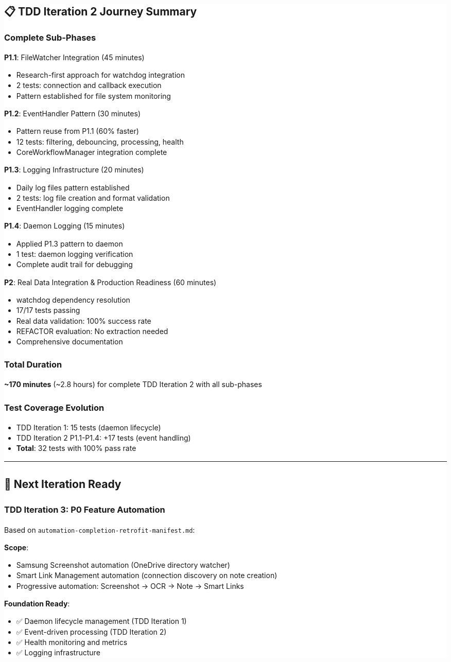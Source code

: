 
## 📋 TDD Iteration 2 Journey Summary

### Complete Sub-Phases
**P1.1**: FileWatcher Integration (45 minutes)
- Research-first approach for watchdog integration
- 2 tests: connection and callback execution
- Pattern established for file system monitoring

**P1.2**: EventHandler Pattern (30 minutes)
- Pattern reuse from P1.1 (60% faster)
- 12 tests: filtering, debouncing, processing, health
- CoreWorkflowManager integration complete

**P1.3**: Logging Infrastructure (20 minutes)
- Daily log files pattern established
- 2 tests: log file creation and format validation
- EventHandler logging complete

**P1.4**: Daemon Logging (15 minutes)
- Applied P1.3 pattern to daemon
- 1 test: daemon logging verification
- Complete audit trail for debugging

**P2**: Real Data Integration & Production Readiness (60 minutes)
- watchdog dependency resolution
- 17/17 tests passing
- Real data validation: 100% success rate
- REFACTOR evaluation: No extraction needed
- Comprehensive documentation

### Total Duration
**~170 minutes** (~2.8 hours) for complete TDD Iteration 2 with all sub-phases

### Test Coverage Evolution
- TDD Iteration 1: 15 tests (daemon lifecycle)
- TDD Iteration 2 P1.1-P1.4: +17 tests (event handling)
- **Total**: 32 tests with 100% pass rate

---

## 🎯 Next Iteration Ready

### TDD Iteration 3: P0 Feature Automation
Based on `automation-completion-retrofit-manifest.md`:

**Scope**:
- Samsung Screenshot automation (OneDrive directory watcher)
- Smart Link Management automation (connection discovery on note creation)
- Progressive automation: Screenshot → OCR → Note → Smart Links

**Foundation Ready**:
- ✅ Daemon lifecycle management (TDD Iteration 1)
- ✅ Event-driven processing (TDD Iteration 2)
- ✅ Health monitoring and metrics
- ✅ Logging infrastructure
